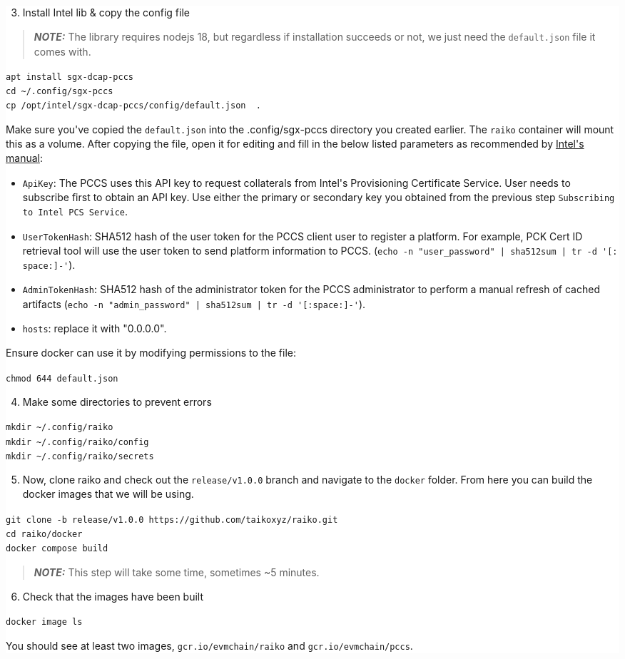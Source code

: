 [pccs-readme]: https://github.com/intel/SGXDataCenterAttestationPrimitives/blob/master/QuoteGeneration/pccs/README.md
[pccs-cert-gen]: https://github.com/intel/SGXDataCenterAttestationPrimitives/tree/master/QuoteGeneration/pccs/container#2-generate-certificates-to-use-with-pccs

3. Install Intel lib & copy the config file

> **_NOTE:_** The library requires nodejs 18, but regardless if installation succeeds or not, we just need the `default.json` file it comes with.

```
apt install sgx-dcap-pccs
cd ~/.config/sgx-pccs
cp /opt/intel/sgx-dcap-pccs/config/default.json  .
```

Make sure you've copied the `default.json` into the .config/sgx-pccs directory you created earlier. The `raiko` container will mount this as a volume. After copying the file, open it for editing and fill in the below listed parameters as recommended by [Intel's manual][pccs-cert-gen-config]:

- `ApiKey`: The PCCS uses this API key to request collaterals from Intel's Provisioning Certificate Service. User needs to subscribe first to obtain an API key. Use either the primary or secondary key you obtained from the previous step `Subscribing to Intel PCS Service`.

- `UserTokenHash`: SHA512 hash of the user token for the PCCS client user to register a platform. For example, PCK Cert ID retrieval tool will use the user token to send platform information to PCCS. (`echo -n "user_password" | sha512sum | tr -d '[:space:]-'`).

- `AdminTokenHash`: SHA512 hash of the administrator token for the PCCS administrator to perform a manual refresh of cached artifacts (`echo -n "admin_password" | sha512sum | tr -d '[:space:]-'`).

- `hosts`: replace it with "0.0.0.0".

Ensure docker can use it by modifying permissions to the file:
 
```
chmod 644 default.json
```

[pccs-cert-gen-config]: https://github.com/intel/SGXDataCenterAttestationPrimitives/tree/master/QuoteGeneration/pccs/container#3-fill-up-configuration-file

4. Make some directories to prevent errors

```
mkdir ~/.config/raiko
mkdir ~/.config/raiko/config
mkdir ~/.config/raiko/secrets
```

5. Now, clone raiko and check out the `release/v1.0.0` branch and navigate to the `docker` folder. From here you can build the docker images that we will be using.

```
git clone -b release/v1.0.0 https://github.com/taikoxyz/raiko.git
cd raiko/docker
docker compose build
```

> **_NOTE:_** This step will take some time, sometimes ~5 minutes.

6. Check that the images have been built

```
docker image ls
```

You should see at least two images, `gcr.io/evmchain/raiko` and `gcr.io/evmchain/pccs`.


[sgx]: https://www.intel.com/content/www/us/en/architecture-and-technology/software-guard-extensions.html
[cpuid]: https://manpages.ubuntu.com/manpages/noble/en/man1/cpuid.1.html
[kernel-5.11]: https://www.intel.com/content/www/us/en/developer/tools/software-guard-extensions/linux-overview.html
[edmm]: https://gramine.readthedocs.io/en/stable/manifest-syntax.html#edmm
[intel-dcap-install-howto]: https://www.intel.com/content/www/us/en/developer/articles/guide/intel-software-guard-extensions-data-center-attestation-primitives-quick-install-guide.html
[sgx-pck-id-retrieval-tool]: https://github.com/intel/SGXDataCenterAttestationPrimitives/tree/main/tools/PCKRetrievalTool
[gramine-distros]: https://github.com/gramineproject/gramine/discussions/1555#discussioncomment-7016800
[gramine]: https://gramineproject.io/